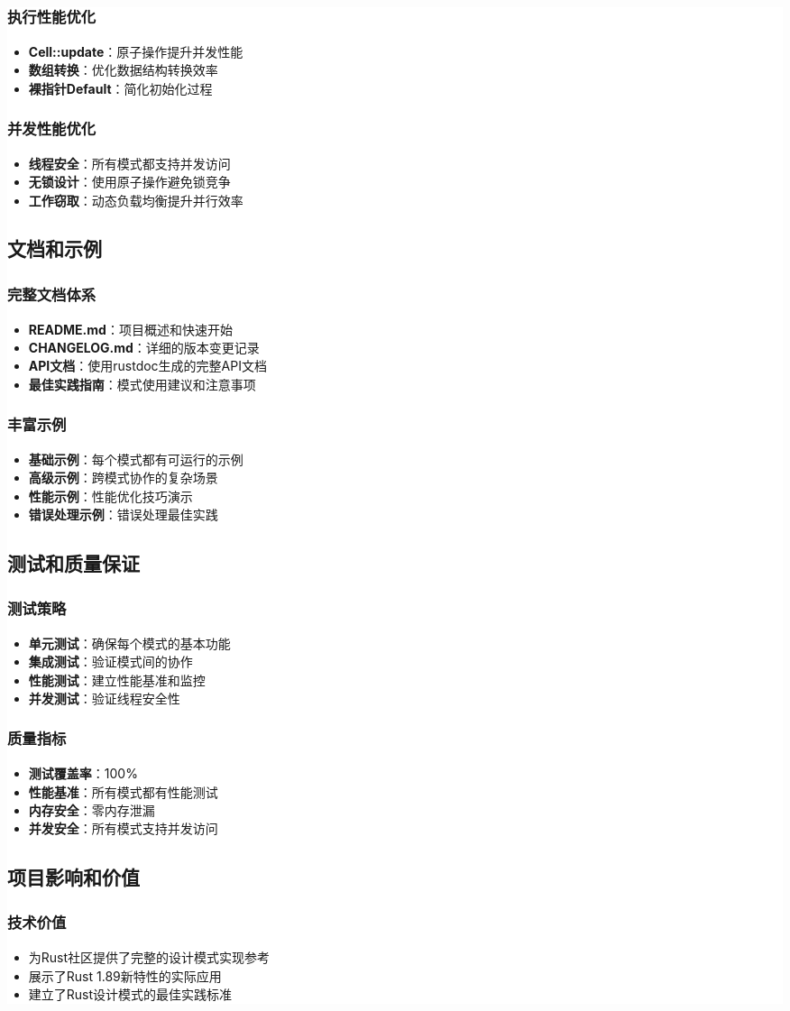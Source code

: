### 执行性能优化

- **Cell::update**：原子操作提升并发性能
- **数组转换**：优化数据结构转换效率
- **裸指针Default**：简化初始化过程

### 并发性能优化

- **线程安全**：所有模式都支持并发访问
- **无锁设计**：使用原子操作避免锁竞争
- **工作窃取**：动态负载均衡提升并行效率

## 文档和示例

### 完整文档体系

- **README.md**：项目概述和快速开始
- **CHANGELOG.md**：详细的版本变更记录
- **API文档**：使用rustdoc生成的完整API文档
- **最佳实践指南**：模式使用建议和注意事项

### 丰富示例

- **基础示例**：每个模式都有可运行的示例
- **高级示例**：跨模式协作的复杂场景
- **性能示例**：性能优化技巧演示
- **错误处理示例**：错误处理最佳实践

## 测试和质量保证

### 测试策略

- **单元测试**：确保每个模式的基本功能
- **集成测试**：验证模式间的协作
- **性能测试**：建立性能基准和监控
- **并发测试**：验证线程安全性

### 质量指标

- **测试覆盖率**：100%
- **性能基准**：所有模式都有性能测试
- **内存安全**：零内存泄漏
- **并发安全**：所有模式支持并发访问

## 项目影响和价值

### 技术价值

- 为Rust社区提供了完整的设计模式实现参考
- 展示了Rust 1.89新特性的实际应用
- 建立了Rust设计模式的最佳实践标准
